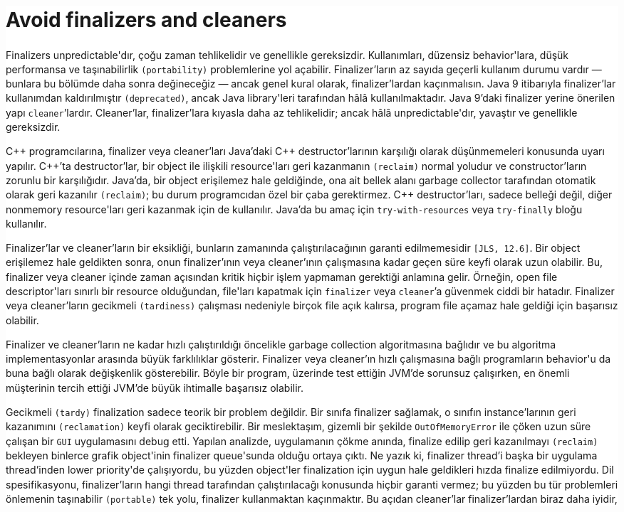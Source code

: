# Avoid finalizers and cleaners

Finalizers unpredictable'dır, çoğu zaman tehlikelidir ve genellikle gereksizdir. Kullanımları, düzensiz behavior'lara,
düşük performansa ve taşınabilirlik `(portability)` problemlerine yol açabilir. Finalizer’ların az sayıda geçerli
kullanım durumu vardır — bunlara bu bölümde daha sonra değineceğiz — ancak genel kural olarak, finalizer’lardan
kaçınmalısın. Java 9 itibarıyla finalizer’lar kullanımdan kaldırılmıştır `(deprecated)`, ancak Java library'leri
tarafından hâlâ kullanılmaktadır. Java 9’daki finalizer yerine önerilen yapı `cleaner`’lardır. Cleaner’lar,
finalizer’lara kıyasla daha az tehlikelidir; ancak hâlâ unpredictable'dır, yavaştır ve genellikle gereksizdir.

C++ programcılarına, finalizer veya cleaner’ları Java’daki C++ destructor’larının karşılığı olarak düşünmemeleri
konusunda uyarı yapılır. C++’ta destructor’lar, bir object ile ilişkili resource'ları geri kazanmanın `(reclaim)` normal
yoludur ve constructor’ların zorunlu bir karşılığıdır. Java’da, bir object erişilemez hale geldiğinde, ona ait bellek
alanı garbage collector tarafından otomatik olarak geri kazanılır `(reclaim)`; bu durum programcıdan özel bir çaba
gerektirmez. C++ destructor’ları, sadece belleği değil, diğer nonmemory resource'ları geri kazanmak için de kullanılır.
Java’da bu amaç için `try-with-resources` veya `try-finally` bloğu kullanılır.

Finalizer’lar ve cleaner’ların bir eksikliği, bunların zamanında çalıştırılacağının garanti edilmemesidir `[JLS, 12.6]`.
Bir object erişilemez hale geldikten sonra, onun finalizer’ının veya cleaner’ının çalışmasına kadar geçen süre keyfi
olarak uzun olabilir. Bu, finalizer veya cleaner içinde zaman açısından kritik hiçbir işlem yapmaman gerektiği anlamına
gelir. Örneğin, open file descriptor'ları sınırlı bir resource olduğundan, file'ları kapatmak için `finalizer` veya
`cleaner`’a güvenmek ciddi bir hatadır. Finalizer veya cleaner’ların gecikmeli `(tardiness)` çalışması nedeniyle birçok
file açık kalırsa, program file açamaz hale geldiği için başarısız olabilir.

Finalizer ve cleaner’ların ne kadar hızlı çalıştırıldığı öncelikle garbage collection algoritmasına bağlıdır ve bu
algoritma implementasyonlar arasında büyük farklılıklar gösterir. Finalizer veya cleaner’ın hızlı çalışmasına bağlı
programların behavior'u da buna bağlı olarak değişkenlik gösterebilir. Böyle bir program, üzerinde test ettiğin JVM’de
sorunsuz çalışırken, en önemli müşterinin tercih ettiği JVM’de büyük ihtimalle başarısız olabilir.

Gecikmeli `(tardy)` finalization sadece teorik bir problem değildir. Bir sınıfa finalizer sağlamak, o sınıfın
instance’larının geri kazanımını `(reclamation)` keyfi olarak geciktirebilir. Bir meslektaşım, gizemli bir şekilde
`OutOfMemoryError` ile çöken uzun süre çalışan bir `GUI` uygulamasını debug etti. Yapılan analizde, uygulamanın çökme
anında, finalize edilip geri kazanılmayı `(reclaim)` bekleyen binlerce grafik object'inin finalizer queue'sunda olduğu
ortaya çıktı. Ne yazık ki, finalizer thread’i başka bir uygulama thread’inden lower priority'de çalışıyordu, bu yüzden
object'ler finalization için uygun hale geldikleri hızda finalize edilmiyordu. Dil spesifikasyonu, finalizer’ların hangi
thread tarafından çalıştırılacağı konusunda hiçbir garanti vermez; bu yüzden bu tür problemleri önlemenin taşınabilir
`(portable)` tek yolu, finalizer kullanmaktan kaçınmaktır. Bu açıdan cleaner’lar finalizer’lardan biraz daha iyidir,